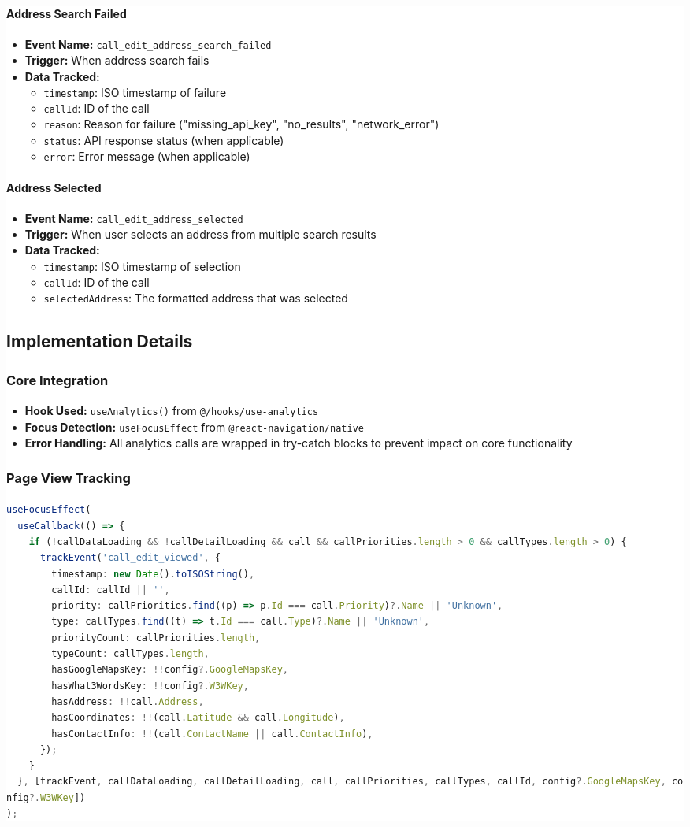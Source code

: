 #### Address Search Failed
- **Event Name:** `call_edit_address_search_failed`
- **Trigger:** When address search fails
- **Data Tracked:**
  - `timestamp`: ISO timestamp of failure
  - `callId`: ID of the call
  - `reason`: Reason for failure ("missing_api_key", "no_results", "network_error")
  - `status`: API response status (when applicable)
  - `error`: Error message (when applicable)

#### Address Selected
- **Event Name:** `call_edit_address_selected`
- **Trigger:** When user selects an address from multiple search results
- **Data Tracked:**
  - `timestamp`: ISO timestamp of selection
  - `callId`: ID of the call
  - `selectedAddress`: The formatted address that was selected

## Implementation Details

### Core Integration
- **Hook Used:** `useAnalytics()` from `@/hooks/use-analytics`
- **Focus Detection:** `useFocusEffect` from `@react-navigation/native`
- **Error Handling:** All analytics calls are wrapped in try-catch blocks to prevent impact on core functionality

### Page View Tracking
```typescript
useFocusEffect(
  useCallback(() => {
    if (!callDataLoading && !callDetailLoading && call && callPriorities.length > 0 && callTypes.length > 0) {
      trackEvent('call_edit_viewed', {
        timestamp: new Date().toISOString(),
        callId: callId || '',
        priority: callPriorities.find((p) => p.Id === call.Priority)?.Name || 'Unknown',
        type: callTypes.find((t) => t.Id === call.Type)?.Name || 'Unknown',
        priorityCount: callPriorities.length,
        typeCount: callTypes.length,
        hasGoogleMapsKey: !!config?.GoogleMapsKey,
        hasWhat3WordsKey: !!config?.W3WKey,
        hasAddress: !!call.Address,
        hasCoordinates: !!(call.Latitude && call.Longitude),
        hasContactInfo: !!(call.ContactName || call.ContactInfo),
      });
    }
  }, [trackEvent, callDataLoading, callDetailLoading, call, callPriorities, callTypes, callId, config?.GoogleMapsKey, config?.W3WKey])
);
```
